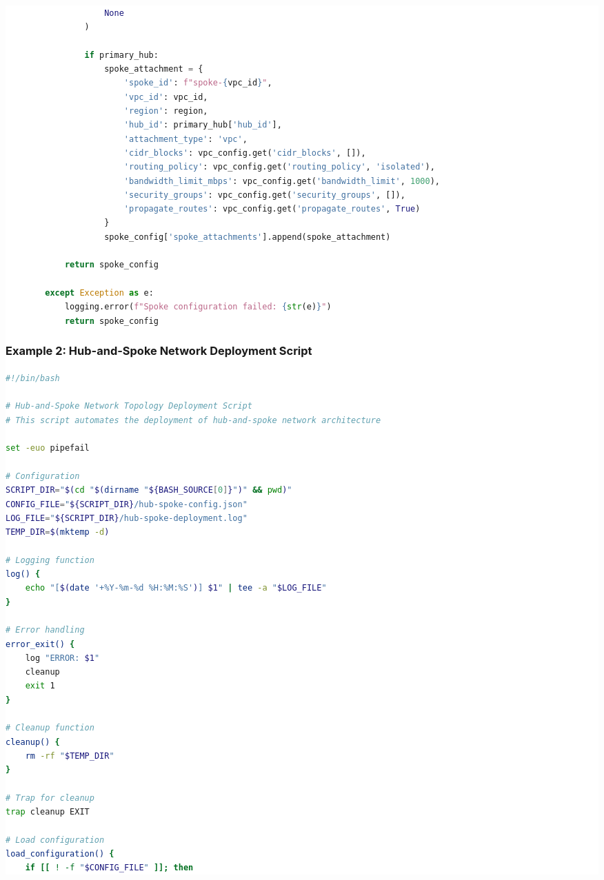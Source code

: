 ```python
                    None
                )
                
                if primary_hub:
                    spoke_attachment = {
                        'spoke_id': f"spoke-{vpc_id}",
                        'vpc_id': vpc_id,
                        'region': region,
                        'hub_id': primary_hub['hub_id'],
                        'attachment_type': 'vpc',
                        'cidr_blocks': vpc_config.get('cidr_blocks', []),
                        'routing_policy': vpc_config.get('routing_policy', 'isolated'),
                        'bandwidth_limit_mbps': vpc_config.get('bandwidth_limit', 1000),
                        'security_groups': vpc_config.get('security_groups', []),
                        'propagate_routes': vpc_config.get('propagate_routes', True)
                    }
                    spoke_config['spoke_attachments'].append(spoke_attachment)
            
            return spoke_config
            
        except Exception as e:
            logging.error(f"Spoke configuration failed: {str(e)}")
            return spoke_config
```

### Example 2: Hub-and-Spoke Network Deployment Script
```bash
#!/bin/bash

# Hub-and-Spoke Network Topology Deployment Script
# This script automates the deployment of hub-and-spoke network architecture

set -euo pipefail

# Configuration
SCRIPT_DIR="$(cd "$(dirname "${BASH_SOURCE[0]}")" && pwd)"
CONFIG_FILE="${SCRIPT_DIR}/hub-spoke-config.json"
LOG_FILE="${SCRIPT_DIR}/hub-spoke-deployment.log"
TEMP_DIR=$(mktemp -d)

# Logging function
log() {
    echo "[$(date '+%Y-%m-%d %H:%M:%S')] $1" | tee -a "$LOG_FILE"
}

# Error handling
error_exit() {
    log "ERROR: $1"
    cleanup
    exit 1
}

# Cleanup function
cleanup() {
    rm -rf "$TEMP_DIR"
}

# Trap for cleanup
trap cleanup EXIT

# Load configuration
load_configuration() {
    if [[ ! -f "$CONFIG_FILE" ]]; then
```